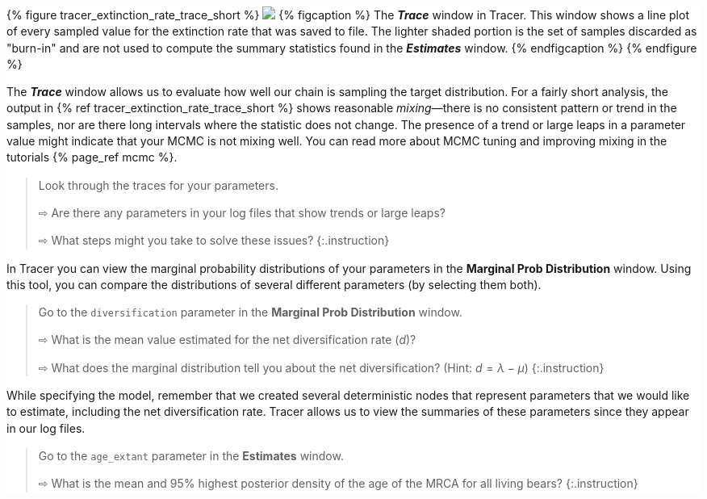 {% figure tracer_extinction_rate_trace_short %}
<img src="figures/tracer_extinction_rate_trace_short_sp.png" width="900" />
{% figcaption %}
The ***Trace*** window in Tracer. This window
shows a line plot of every sampled value for the extinction rate that
was saved to file. The lighter shaded portion is the set of samples
discarded as "burn-in" and are not used to compute the summary
statistics found in the ***Estimates*** window.
{% endfigcaption %}
{% endfigure %}

The ***Trace*** window allows us to evaluate how well our
chain is sampling the target distribution. For a fairly short analysis,
the output in {% ref tracer_extinction_rate_trace_short %} shows reasonable
*mixing*—there is no consistent pattern or trend in the samples, nor are
there long intervals where the statistic does not change. The presence
of a trend or large leaps in a parameter value might indicate that your
MCMC is not mixing well. You can read more about MCMC tuning and
improving mixing in the tutorials {% page_ref mcmc %}.
>Look through the traces for your parameters.
>
>&#8680; Are there any parameters in your log files that show trends or large leaps? 
>
>&#8680; What steps might you take to solve these issues?
{:.instruction}

In Tracer you can view the marginal probability
distributions of your parameters in the 
**Marginal Prob Distribution** window. Using this tool, you can compare the
distributions of several different parameters (by selecting them both).

>Go to the `diversification` parameter in the 
>**Marginal Prob Distribution** window.
>
>&#8680; What is the mean value estimated
>for the net diversification rate ($d$)? 
>
>&#8680; What does the marginal
>distribution tell you about the net diversification? (Hint:
>$d = \lambda - \mu$)
{:.instruction}

While specifying the model, remember that we created several
deterministic nodes that represent parameters that we would like to
estimate, including the net diversification rate. Tracer
allows us to view the summaries of these parameters since they appear in
our log files.

>Go to the `age_extant` parameter in the **Estimates**
>window.
>
>&#8680; What is the mean and 95% highest posterior density of the age of the MRCA for all living bears?
{:.instruction}
